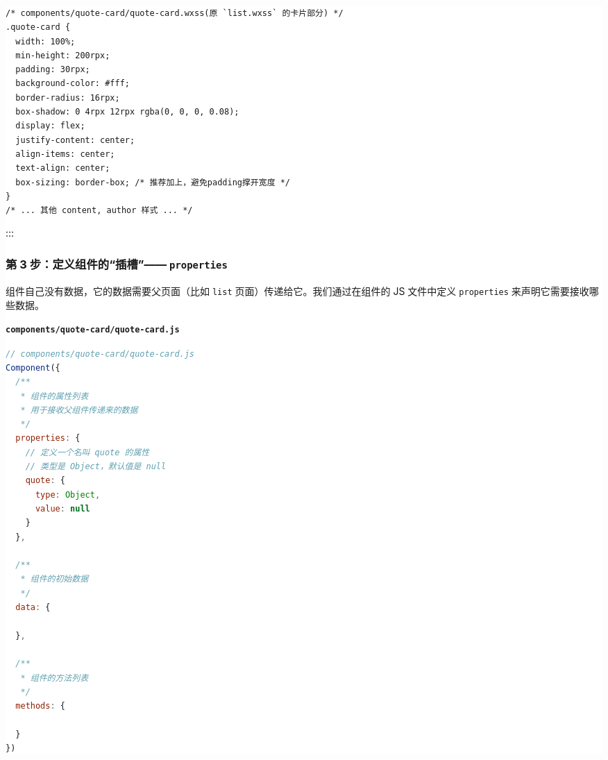 ```css[quote-card.wxss]
/* components/quote-card/quote-card.wxss(原 `list.wxss` 的卡片部分) */
.quote-card {
  width: 100%;
  min-height: 200rpx;
  padding: 30rpx;
  background-color: #fff;
  border-radius: 16rpx;
  box-shadow: 0 4rpx 12rpx rgba(0, 0, 0, 0.08);
  display: flex;
  justify-content: center;
  align-items: center;
  text-align: center;
  box-sizing: border-box; /* 推荐加上，避免padding撑开宽度 */
}
/* ... 其他 content, author 样式 ... */
```

:::
### 第 3 步：定义组件的“插槽”—— `properties`

组件自己没有数据，它的数据需要父页面（比如 `list` 页面）传递给它。我们通过在组件的 JS 文件中定义 `properties` 来声明它需要接收哪些数据。

**`components/quote-card/quote-card.js`**

```javascript
// components/quote-card/quote-card.js
Component({
  /**
   * 组件的属性列表
   * 用于接收父组件传递来的数据
   */
  properties: {
    // 定义一个名叫 quote 的属性
    // 类型是 Object，默认值是 null
    quote: {
      type: Object,
      value: null
    }
  },

  /**
   * 组件的初始数据
   */
  data: {

  },

  /**
   * 组件的方法列表
   */
  methods: {

  }
})
```
